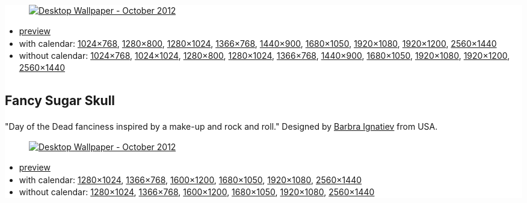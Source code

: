 <figure><a href="https://smashingmagazine.com/files/wallpapers/october-12/images/full/eat_drink_and_be_scary__52.jpg"><img loading="lazy" decoding="async" src="https://smashingmagazine.com/files/wallpapers/october-12/images/eat_drink_and_be_scary__52.jpg" alt="Desktop Wallpaper - October 2012" width="500" height="312" /></a></figure>

*   [preview](https://smashingmagazine.com/files/wallpapers/october-12/images/full/eat_drink_and_be_scary__52.jpg)
*   with calendar: [1024×768](https://smashingmagazine.com/files/wallpapers/october-12/october-12-eat_drink_and_be_scary__52-calendar-1024x768.jpg), [1280×800](https://smashingmagazine.com/files/wallpapers/october-12/october-12-eat_drink_and_be_scary__52-calendar-1280x800.jpg), [1280×1024](https://smashingmagazine.com/files/wallpapers/october-12/october-12-eat_drink_and_be_scary__52-calendar-1280x1024.jpg), [1366×768](https://smashingmagazine.com/files/wallpapers/october-12/october-12-eat_drink_and_be_scary__52-calendar-1366x768.jpg), [1440×900](https://smashingmagazine.com/files/wallpapers/october-12/october-12-eat_drink_and_be_scary__52-calendar-1440x900.jpg), [1680×1050](https://smashingmagazine.com/files/wallpapers/october-12/october-12-eat_drink_and_be_scary__52-calendar-1680x1050.jpg), [1920×1080](https://smashingmagazine.com/files/wallpapers/october-12/october-12-eat_drink_and_be_scary__52-calendar-1920x1080.jpg), [1920×1200](https://smashingmagazine.com/files/wallpapers/october-12/october-12-eat_drink_and_be_scary__52-calendar-1920x1200.jpg), [2560×1440](https://smashingmagazine.com/files/wallpapers/october-12/october-12-eat_drink_and_be_scary__52-calendar-2560x1440.jpg)
*   without calendar: [1024×768](https://smashingmagazine.com/files/wallpapers/october-12/october-12-eat_drink_and_be_scary__52-nocal-1024x768.jpg), [1024×1024](https://smashingmagazine.com/files/wallpapers/october-12/october-12-eat_drink_and_be_scary__52-nocal-1024x1024.jpg), [1280×800](https://smashingmagazine.com/files/wallpapers/october-12/october-12-eat_drink_and_be_scary__52-nocal-1280x800.jpg), [1280×1024](https://smashingmagazine.com/files/wallpapers/october-12/october-12-eat_drink_and_be_scary__52-nocal-1280x1024.jpg), [1366×768](https://smashingmagazine.com/files/wallpapers/october-12/october-12-eat_drink_and_be_scary__52-nocal-1366x768.jpg), [1440×900](https://smashingmagazine.com/files/wallpapers/october-12/october-12-eat_drink_and_be_scary__52-nocal-1440x900.jpg), [1680×1050](https://smashingmagazine.com/files/wallpapers/october-12/october-12-eat_drink_and_be_scary__52-nocal-1680x1050.jpg), [1920×1080](https://smashingmagazine.com/files/wallpapers/october-12/october-12-eat_drink_and_be_scary__52-nocal-1920x1080.jpg), [1920×1200](https://smashingmagazine.com/files/wallpapers/october-12/october-12-eat_drink_and_be_scary__52-nocal-1920x1200.jpg), [2560×1440](https://smashingmagazine.com/files/wallpapers/october-12/october-12-eat_drink_and_be_scary__52-nocal-2560x1440.jpg)

## Fancy Sugar Skull

"Day of the Dead fanciness inspired by a make-up and rock and roll." Designed by <a href="https://www.barbraignatiev.com/">Barbra Ignatiev</a> from USA.

<figure><a href="https://smashingmagazine.com/files/wallpapers/october-12/images/full/fancy_sugar_skull__35.jpg"><img loading="lazy" decoding="async" src="https://smashingmagazine.com/files/wallpapers/october-12/images/fancy_sugar_skull__35.jpg" alt="Desktop Wallpaper - October 2012" width="500" height="312" /></a></figure>

*   [preview](https://smashingmagazine.com/files/wallpapers/october-12/images/full/fancy_sugar_skull__35.jpg)
*   with calendar: [1280×1024](https://smashingmagazine.com/files/wallpapers/october-12/october-12-fancy_sugar_skull__35-calendar-1280x1024.jpg), [1366×768](https://smashingmagazine.com/files/wallpapers/october-12/october-12-fancy_sugar_skull__35-calendar-1366x768.jpg), [1600×1200](https://smashingmagazine.com/files/wallpapers/october-12/october-12-fancy_sugar_skull__35-calendar-1600x1200.jpg), [1680×1050](https://smashingmagazine.com/files/wallpapers/october-12/october-12-fancy_sugar_skull__35-calendar-1680x1050.jpg), [1920×1080](https://smashingmagazine.com/files/wallpapers/october-12/october-12-fancy_sugar_skull__35-calendar-1920x1080.jpg), [2560×1440](https://smashingmagazine.com/files/wallpapers/october-12/october-12-fancy_sugar_skull__35-calendar-2560x1440.jpg)
*   without calendar: [1280×1024](https://smashingmagazine.com/files/wallpapers/october-12/october-12-fancy_sugar_skull__35-nocal-1280x1024.jpg), [1366×768](https://smashingmagazine.com/files/wallpapers/october-12/october-12-fancy_sugar_skull__35-nocal-1366x768.jpg), [1600×1200](https://smashingmagazine.com/files/wallpapers/october-12/october-12-fancy_sugar_skull__35-nocal-1600x1200.jpg), [1680×1050](https://smashingmagazine.com/files/wallpapers/october-12/october-12-fancy_sugar_skull__35-nocal-1680x1050.jpg), [1920×1080](https://smashingmagazine.com/files/wallpapers/october-12/october-12-fancy_sugar_skull__35-nocal-1920x1080.jpg), [2560×1440](https://smashingmagazine.com/files/wallpapers/october-12/october-12-fancy_sugar_skull__35-nocal-2560x1440.jpg)
